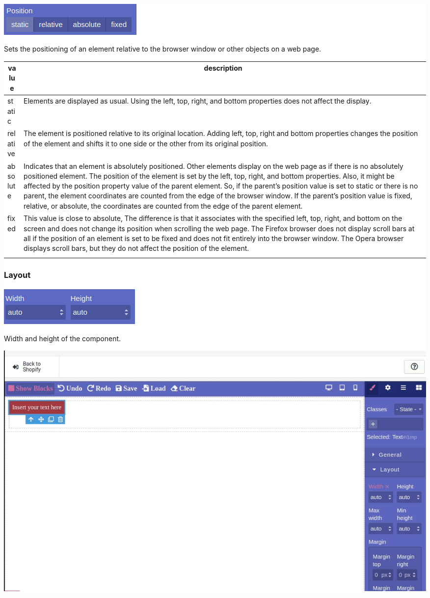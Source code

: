 <span class="doc_image">![position](/assets/images/editor_settings/position.png)</span>

Sets the positioning of an element relative to the browser window or other objects on a web page.

| value    	| description                                                                                                                                                                                                                                                                                                                                                                                                                                                                                                                                                                                          	|
|----------	|------------------------------------------------------------------------------------------------------------------------------------------------------------------------------------------------------------------------------------------------------------------------------------------------------------------------------------------------------------------------------------------------------------------------------------------------------------------------------------------------------------------------------------------------------------------------------------------------------	|
| static   	| Elements are displayed as usual. Using the left, top, right, and bottom properties does not affect the display.                                                                                                                                                                                                                                                                                                                                                                                                                                                                                      	|
| relative 	| The element is positioned relative to its original location. Adding left, top, right and bottom properties changes the position of the element and shifts it to one side or the other from its original position.                                                                                                                                                                                                                                                                                                                                                                                    	|
| absolute 	| Indicates that an element is absolutely positioned. Other elements display on the web page as if there is no absolutely positioned element. The position of the element is set by the left, top, right, and bottom properties. Also, it might be affected by the position property value of the parent element. So, if the parent’s position value is set to static or there is no parent, the element coordinates are counted from the edge of the browser window. If the parent’s position value is fixed, relative, or absolute, the coordinates are counted from the edge of the parent element. 	|
| fixed    	| This value is close to absolute, The difference is that it associates with the specified left, top, right, and bottom on the screen and does not change its position when scrolling the web page. The Firefox browser does not display scroll bars at all if the position of an element is set to be fixed and does not fit entirely into the browser window. The Opera browser displays scroll bars, but they do not affect the position of the element.                                                                                                                                            	|
|          	|                                                                                                                                                                                                                                                                                                                                                                                                                                                                                                                                                                                                      	|


### Layout

<span class="doc_image">![width](/assets/images/editor_settings/width.png)</span>

Width and height of the component.

<span class="doc_image" id="width" onclick="showModal(this.getAttribute('id'))">![float](/assets/images/editor_settings/width.gif)</span>

